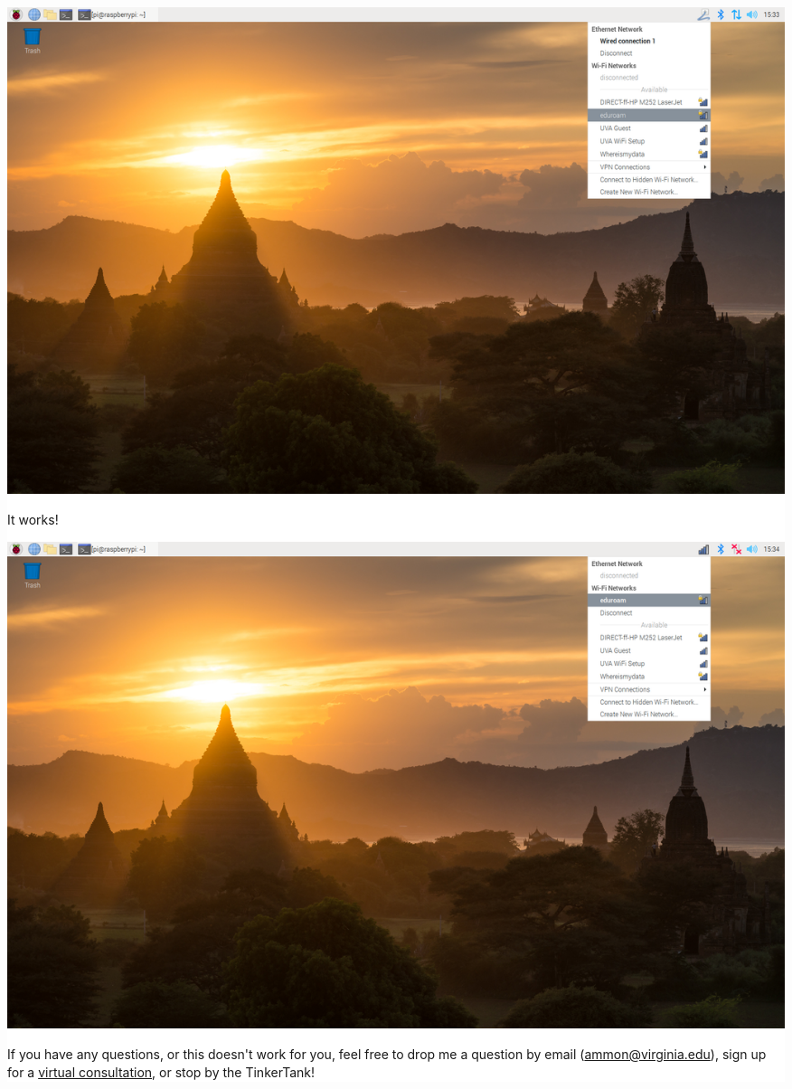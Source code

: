 ![update](/assets/post-media/pi-eduroam/32.png)

It works!

![update](/assets/post-media/pi-eduroam/33.png)


If you have any questions, or this doesn't work for you, feel free to drop me a question by email (<a href="mailto:ammon@virginia.edu">ammon@virginia.edu</a>), sign up for a <a href="https://cal.lib.virginia.edu/appointments/ammon-shepherd">virtual consultation</a>, or stop by the TinkerTank!